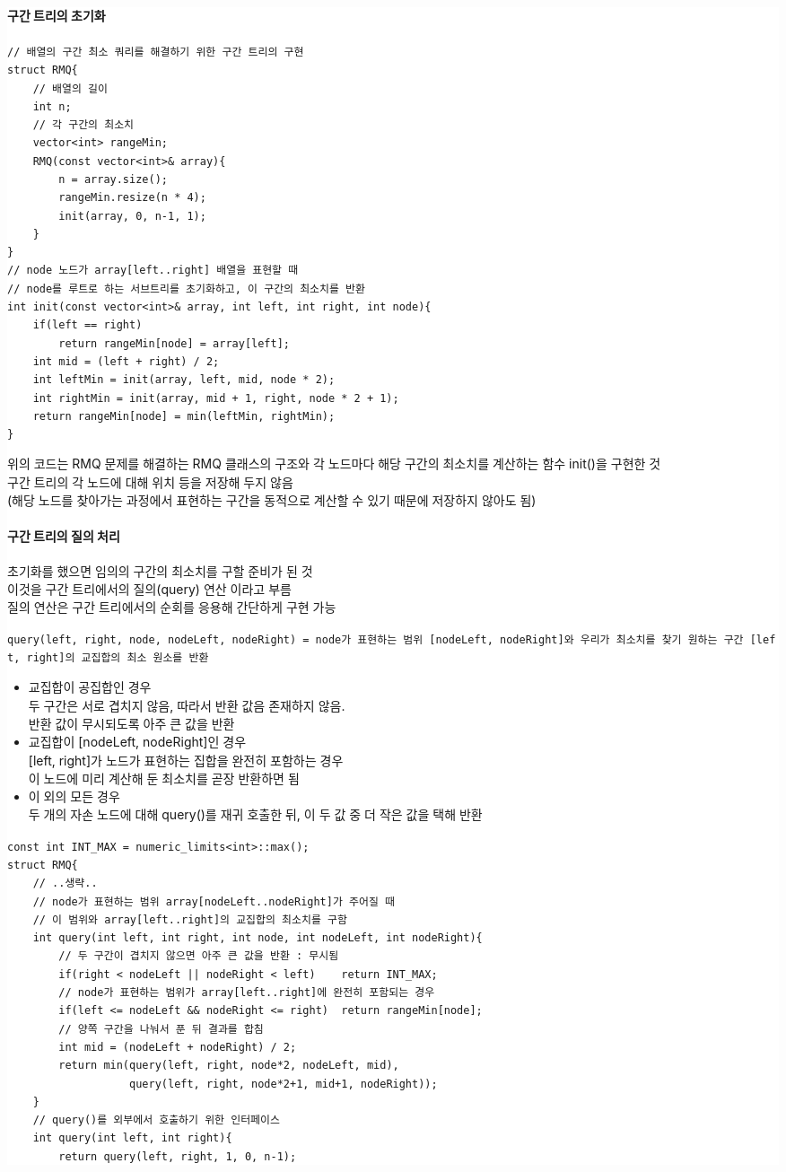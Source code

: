 #### 구간 트리의 초기화
```
// 배열의 구간 최소 쿼리를 해결하기 위한 구간 트리의 구현
struct RMQ{
    // 배열의 길이
    int n;
    // 각 구간의 최소치
    vector<int> rangeMin;
    RMQ(const vector<int>& array){
        n = array.size();
        rangeMin.resize(n * 4);
        init(array, 0, n-1, 1);
    }
}
// node 노드가 array[left..right] 배열을 표현할 때
// node를 루트로 하는 서브트리를 초기화하고, 이 구간의 최소치를 반환
int init(const vector<int>& array, int left, int right, int node){
    if(left == right)
        return rangeMin[node] = array[left];
    int mid = (left + right) / 2;
    int leftMin = init(array, left, mid, node * 2);
    int rightMin = init(array, mid + 1, right, node * 2 + 1);
    return rangeMin[node] = min(leftMin, rightMin);
}
```
위의 코드는 RMQ 문제를 해결하는 RMQ 클래스의 구조와 각 노드마다 해당 구간의 최소치를 계산하는 함수 init()을 구현한 것  
구간 트리의 각 노드에 대해 위치 등을 저장해 두지 않음  
(해당 노드를 찾아가는 과정에서 표현하는 구간을 동적으로 계산할 수 있기 때문에 저장하지 않아도 됨)  

#### 구간 트리의 질의 처리
초기화를 했으면 임의의 구간의 최소치를 구할 준비가 된 것  
이것을 구간 트리에서의 질의(query) 연산 이라고 부름  
질의 연산은 구간 트리에서의 순회를 응용해 간단하게 구현 가능  

    query(left, right, node, nodeLeft, nodeRight) = node가 표현하는 범위 [nodeLeft, nodeRight]와 우리가 최소치를 찾기 원하는 구간 [left, right]의 교집합의 최소 원소를 반환

- 교집합이 공집합인 경우  
    두 구간은 서로 겹치지 않음, 따라서 반환 값음 존재하지 않음.  
    반환 값이 무시되도록 아주 큰 값을 반환
- 교집합이 [nodeLeft, nodeRight]인 경우  
    [left, right]가 노드가 표현하는 집합을 완전히 포함하는 경우  
    이 노드에 미리 계산해 둔 최소치를 곧장 반환하면 됨
- 이 외의 모든 경우  
    두 개의 자손 노드에 대해 query()를 재귀 호출한 뒤, 이 두 값 중 더 작은 값을 택해 반환

```
const int INT_MAX = numeric_limits<int>::max();
struct RMQ{
    // ..생략..
    // node가 표현하는 범위 array[nodeLeft..nodeRight]가 주어질 때
    // 이 범위와 array[left..right]의 교집합의 최소치를 구함
    int query(int left, int right, int node, int nodeLeft, int nodeRight){
        // 두 구간이 겹치지 않으면 아주 큰 값을 반환 : 무시됨
        if(right < nodeLeft || nodeRight < left)    return INT_MAX;
        // node가 표현하는 범위가 array[left..right]에 완전히 포함되는 경우
        if(left <= nodeLeft && nodeRight <= right)  return rangeMin[node];
        // 양쪽 구간을 나눠서 푼 뒤 결과를 합침
        int mid = (nodeLeft + nodeRight) / 2;
        return min(query(left, right, node*2, nodeLeft, mid), 
                   query(left, right, node*2+1, mid+1, nodeRight));
    }
    // query()를 외부에서 호출하기 위한 인터페이스
    int query(int left, int right){
        return query(left, right, 1, 0, n-1);
```